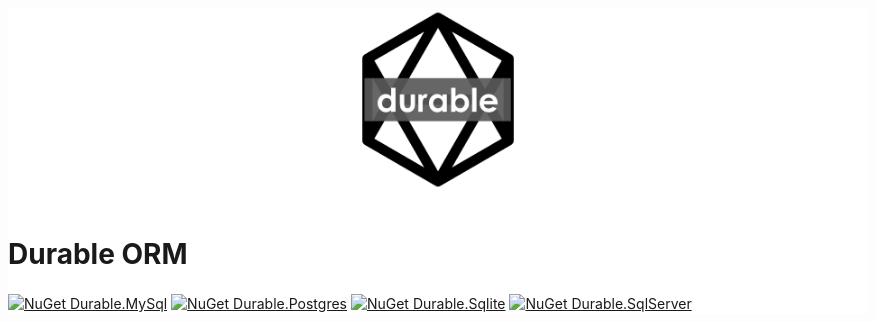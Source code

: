<div align="center">
  <img src="https://github.com/jchristn/Durable/blob/main/assets/logo.png" width="182" height="182">
</div>

# Durable ORM

[![NuGet Durable.MySql](https://img.shields.io/nuget/v/Durable.MySql.svg?label=Durable.MySql)](https://www.nuget.org/packages/Durable.MySql/)
[![NuGet Durable.Postgres](https://img.shields.io/nuget/v/Durable.Postgres.svg?label=Durable.Postgres)](https://www.nuget.org/packages/Durable.Postgres/)
[![NuGet Durable.Sqlite](https://img.shields.io/nuget/v/Durable.Sqlite.svg?label=Durable.Sqlite)](https://www.nuget.org/packages/Durable.Sqlite/)
[![NuGet Durable.SqlServer](https://img.shields.io/nuget/v/Durable.SqlServer.svg?label=Durable.SqlServer)](https://www.nuget.org/packages/Durable.SqlServer/)
